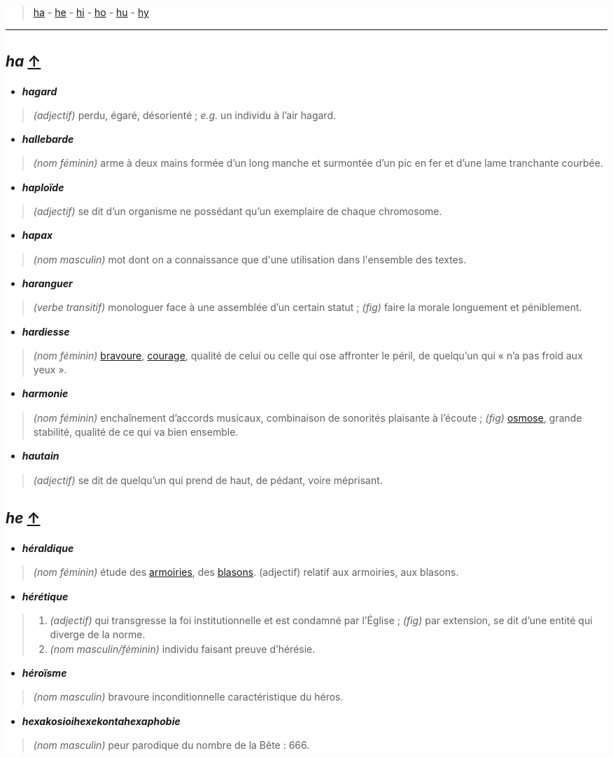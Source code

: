 > [ha](#ha) -
[he](#he) -
[hi](#hi) -
[ho](#ho) -
[hu](#hu) -
[hy](#hy)

---

## <a id="ha">_ha_</a> [&uarr;](#h)

- **_hagard_**
> _(adjectif)_ perdu, égaré, désorienté ; _e.g._ un individu à l’air hagard.

- **_hallebarde_**
> _(nom féminin)_ arme à deux mains formée d’un long manche et surmontée d’un pic en fer et d’une lame tranchante courbée.

- **_haploïde_**
> _(adjectif)_ se dit d’un organisme ne possédant qu’un exemplaire de chaque chromosome.

- **_hapax_**
> _(nom masculin)_ mot dont on a connaissance que d'une utilisation dans l'ensemble des textes.

- **_haranguer_**
> _(verbe transitif)_ monologuer face à une assemblée d’un certain statut ;
> _(fig)_ faire la morale longuement et péniblement.

- **_hardiesse_**
> _(nom féminin)_ [bravoure](#bravoure), [courage](#courage), qualité de celui ou celle qui ose affronter le péril, de quelqu’un qui « n’a pas froid aux yeux ».

- **_<a id="harmonie">harmonie</a>_**
> _(nom féminin)_ enchaînement d’accords musicaux, combinaison de sonorités plaisante à l’écoute ;
> _(fig)_ [osmose](#osmose), grande stabilité, qualité de ce qui va bien ensemble.

- **_hautain_** 
> _(adjectif)_ se dit de quelqu’un qui prend de haut, de pédant, voire méprisant.

## <a id="he">_he_</a> [&uarr;](#h)

- **_<a id="héraldique">héraldique</a>_**
> _(nom féminin)_ étude des [armoiries](#armoiries), des [blasons](#blason). (adjectif) relatif aux armoiries, aux blasons.

- **_hérétique_**
> 1. _(adjectif)_ qui transgresse la foi institutionnelle et est condamné par l’Église ;
> _(fig)_ par extension, se dit d’une entité qui diverge de la norme.
> 2. _(nom masculin/féminin)_ individu faisant preuve d’hérésie.

- **_héroïsme_**
> _(nom masculin)_ bravoure inconditionnelle caractéristique du héros.

- **_hexakosioihexekontahexaphobie_**
> _(nom masculin)_ peur parodique du nombre de la Bête : 666.
